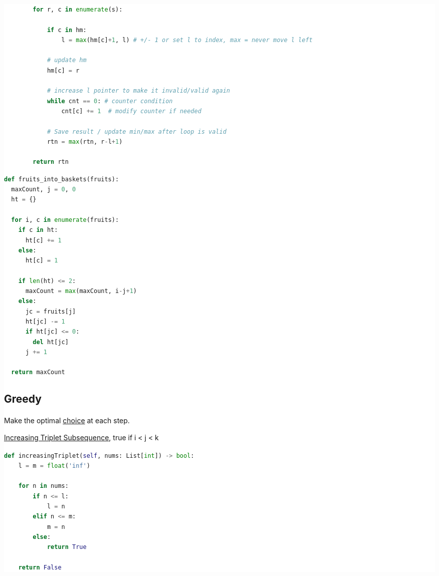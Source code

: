 ```python
        for r, c in enumerate(s):

            if c in hm:
                l = max(hm[c]+1, l) # +/- 1 or set l to index, max = never move l left

            # update hm
            hm[c] = r

            # increase l pointer to make it invalid/valid again
            while cnt == 0: # counter condition
                cnt[c] += 1  # modify counter if needed

            # Save result / update min/max after loop is valid
            rtn = max(rtn, r-l+1)

        return rtn
```

```python
def fruits_into_baskets(fruits):
  maxCount, j = 0, 0
  ht = {}

  for i, c in enumerate(fruits):
    if c in ht:
      ht[c] += 1
    else:
      ht[c] = 1

    if len(ht) <= 2:
      maxCount = max(maxCount, i-j+1)
    else:
      jc = fruits[j]
      ht[jc] -= 1
      if ht[jc] <= 0:
        del ht[jc]
      j += 1

  return maxCount
```

## Greedy

Make the optimal [choice](https://brilliant.org/wiki/greedy-algorithm/) at each step.

[Increasing Triplet Subsequence](https://leetcode.com/problems/increasing-triplet-subsequence/), true if i < j < k

```python
def increasingTriplet(self, nums: List[int]) -> bool:
    l = m = float('inf')

    for n in nums:
        if n <= l:
            l = n
        elif n <= m:
            m = n
        else:
            return True

    return False
```
